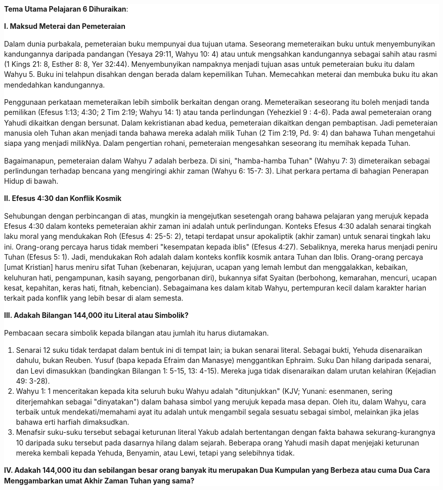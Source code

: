 **Tema Utama Pelajaran 6 Dihuraikan**:

**I. Maksud Meterai dan Pemeteraian**

Dalam dunia purbakala, pemeteraian buku mempunyai dua tujuan utama. Seseorang memeteraikan buku  untuk menyembunyikan kandungannya daripada pandangan (Yesaya 29:11, Wahyu 10: 4) atau untuk mengsahkan  kandungannya sebagai sahih atau rasmi (1 Kings 21: 8, Esther 8: 8, Yer 32:44).  Menyembunyikan nampaknya menjadi tujuan asas untuk pemeteraian buku itu dalam Wahyu 5. Buku ini telahpun disahkan dengan berada dalam kepemilikan  Tuhan. Memecahkan meterai dan membuka buku itu akan mendedahkan kandungannya.

Penggunaan   perkataan memeteraikan lebih simbolik berkaitan dengan orang. Memeteraikan seseorang itu boleh menjadi tanda pemilikan (Efesus 1:13; 4:30; 2 Tim 2:19; Wahyu 14: 1) atau tanda perlindungan (Yehezkiel 9 : 4-6). Pada awal pemeteraian orang Yahudi dikaitkan dengan bersunat. Dalam kekristianan abad kedua, pemeteraian dikaitkan dengan pembaptisan. Jadi pemeteraian manusia oleh Tuhan akan menjadi tanda bahawa mereka adalah milik Tuhan (2 Tim 2:19, Pd. 9: 4) dan bahawa Tuhan mengetahui siapa yang menjadi milikNya. Dalam pengertian rohani, pemeteraian mengesahkan   seseorang itu  memihak kepada Tuhan.

Bagaimanapun,  pemeteraian dalam Wahyu 7 adalah berbeza. Di sini, "hamba-hamba Tuhan" (Wahyu 7: 3) dimeteraikan sebagai perlindungan terhadap bencana yang mengiringi akhir zaman (Wahyu 6: 15-7: 3). Lihat perkara pertama di  bahagian Penerapan Hidup di bawah.

**II. Efesus 4:30 dan Konflik Kosmik** 

Sehubungan dengan perbincangan di atas, mungkin ia mengejutkan sesetengah orang bahawa pelajaran yang merujuk kepada Efesus 4:30 dalam konteks pemeteraian akhir zaman ini adalah untuk perlindungan. Konteks Efesus 4:30 adalah senarai tingkah laku moral yang mendukakan Roh (Efesus 4: 25-5: 2), tetapi terdapat unsur apokaliptik (akhir zaman) untuk senarai tingkah laku ini. Orang-orang percaya harus tidak memberi "kesempatan kepada iblis" (Efesus 4:27). Sebaliknya, mereka harus menjadi peniru Tuhan (Efesus 5: 1). Jadi, mendukakan Roh adalah dalam konteks konflik kosmik antara Tuhan dan Iblis. Orang-orang  percaya [umat Kristian] harus meniru sifat Tuhan (kebenaran, kejujuran, ucapan yang lemah lembut dan menggalakkan, kebaikan, keluhuran hati, pengampunan, kasih sayang, pengorbanan diri), bukannya sifat Syaitan (berbohong, kemarahan, mencuri, ucapan kesat, kepahitan, keras hati, fitnah, kebencian). Sebagaimana   kes dalam kitab Wahyu, pertempuran kecil dalam karakter harian terkait pada konflik yang lebih besar di alam semesta.

**III. Adakah Bilangan 144,000 itu Literal atau Simbolik?**

Pembacaan secara simbolik kepada bilangan atau jumlah itu harus diutamakan. 

1. Senarai 12 suku tidak terdapat dalam bentuk ini di tempat lain; ia bukan senarai literal. Sebagai bukti, Yehuda disenaraikan dahulu, bukan Reuben. Yusuf (bapa kepada Efraim dan Manasye) menggantikan Ephraim. Suku Dan hilang daripada senarai, dan Levi dimasukkan (bandingkan Bilangan 1: 5-15, 13: 4-15). Mereka juga tidak disenaraikan dalam urutan kelahiran (Kejadian 49: 3-28).
2. Wahyu 1: 1 menceritakan kepada kita seluruh buku Wahyu adalah "ditunjukkan" (KJV; Yunani: esenmanen, sering diterjemahkan sebagai "dinyatakan") dalam bahasa simbol yang merujuk kepada masa depan. Oleh itu, dalam Wahyu, cara terbaik untuk mendekati/memahami ayat itu adalah untuk mengambil segala sesuatu sebagai simbol, melainkan jika jelas bahawa erti harfiah dimaksudkan.
3. Menafsir suku-suku tersebut  sebagai keturunan literal Yakub adalah bertentangan dengan fakta bahawa sekurang-kurangnya 10 daripada suku tersebut pada dasarnya hilang dalam sejarah. Beberapa orang Yahudi masih dapat menjejaki keturunan mereka kembali kepada Yehuda, Benyamin, atau Lewi, tetapi   yang selebihnya tidak.

**IV. Adakah 144,000  itu dan sebilangan besar orang banyak itu merupakan Dua Kumpulan yang Berbeza atau cuma Dua Cara Menggambarkan umat Akhir Zaman Tuhan yang sama?** 
